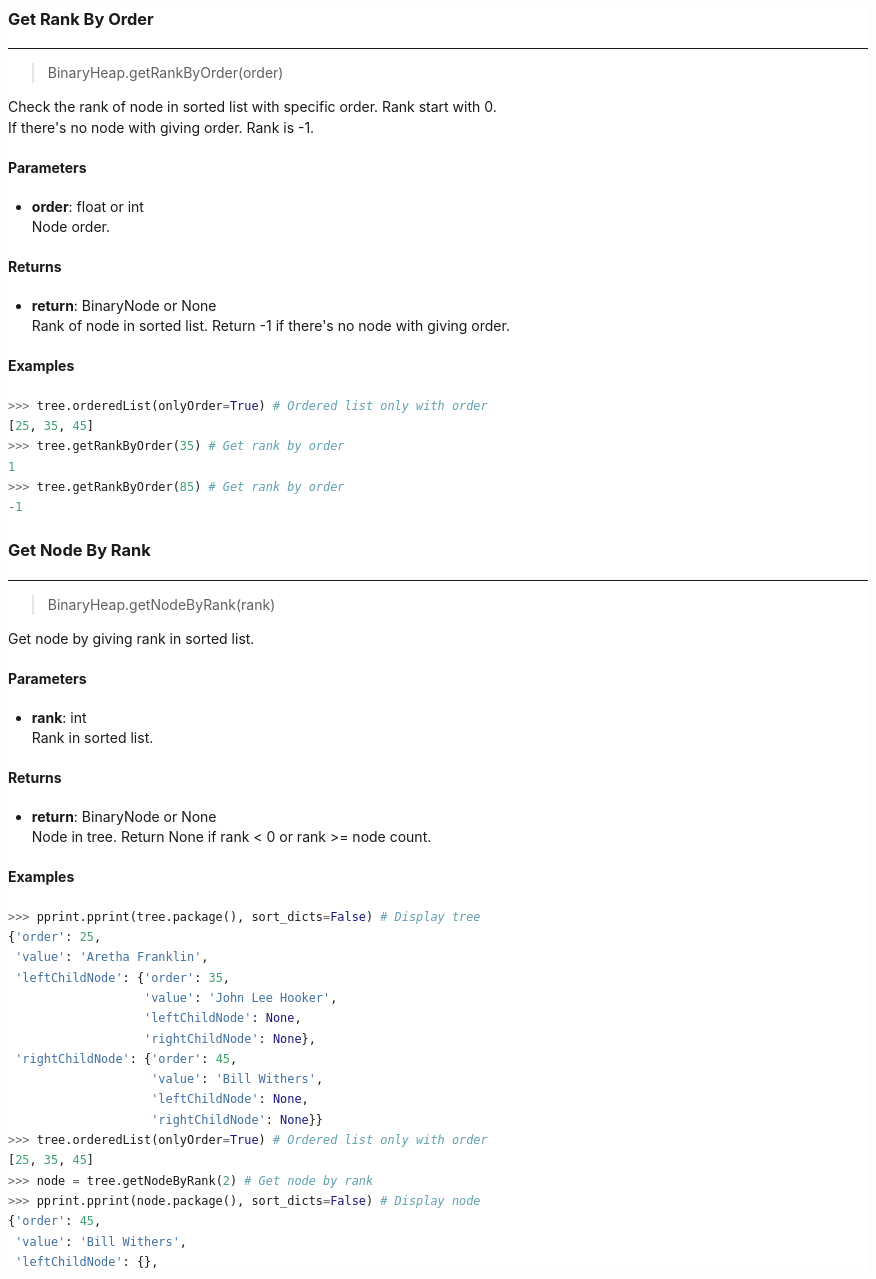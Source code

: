 
### Get Rank By Order

---
> BinaryHeap.getRankByOrder(order)

Check the rank of node in sorted list with specific order. Rank start with 0.  
If there's no node with giving order. Rank is -1.

#### Parameters

- **order**: float or int  
  Node order.

#### Returns

- **return**: BinaryNode or None  
  Rank of node in sorted list. Return -1 if there's no node with giving order.

#### Examples

``` python
>>> tree.orderedList(onlyOrder=True) # Ordered list only with order
[25, 35, 45]
>>> tree.getRankByOrder(35) # Get rank by order
1
>>> tree.getRankByOrder(85) # Get rank by order
-1
```

### Get Node By Rank

---
> BinaryHeap.getNodeByRank(rank)

Get node by giving rank in sorted list.

#### Parameters

- **rank**: int  
  Rank in sorted list.

#### Returns

- **return**: BinaryNode or None  
  Node in tree. Return None if rank < 0 or rank >= node count.

#### Examples

``` python
>>> pprint.pprint(tree.package(), sort_dicts=False) # Display tree
{'order': 25,
 'value': 'Aretha Franklin',
 'leftChildNode': {'order': 35,
                   'value': 'John Lee Hooker',
                   'leftChildNode': None,
                   'rightChildNode': None},
 'rightChildNode': {'order': 45,
                    'value': 'Bill Withers',
                    'leftChildNode': None,
                    'rightChildNode': None}}
>>> tree.orderedList(onlyOrder=True) # Ordered list only with order
[25, 35, 45]
>>> node = tree.getNodeByRank(2) # Get node by rank
>>> pprint.pprint(node.package(), sort_dicts=False) # Display node
{'order': 45,
 'value': 'Bill Withers',
 'leftChildNode': {},
```